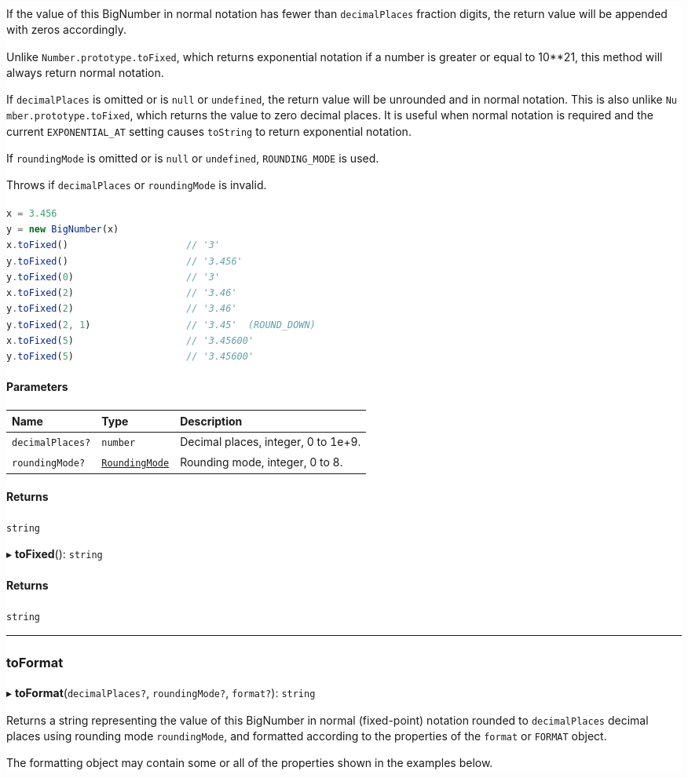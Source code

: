 If the value of this BigNumber in normal notation has fewer than `decimalPlaces` fraction
digits, the return value will be appended with zeros accordingly.

Unlike `Number.prototype.toFixed`, which returns exponential notation if a number is greater or
equal to 10**21, this method will always return normal notation.

If `decimalPlaces` is omitted or is `null` or `undefined`, the return value will be unrounded
and in normal notation. This is also unlike `Number.prototype.toFixed`, which returns the value
to zero decimal places. It is useful when normal notation is required and the current
`EXPONENTIAL_AT` setting causes `toString` to return exponential notation.

If `roundingMode` is omitted or is `null` or `undefined`, `ROUNDING_MODE` is used.

Throws if `decimalPlaces` or `roundingMode` is invalid.

```ts
x = 3.456
y = new BigNumber(x)
x.toFixed()                     // '3'
y.toFixed()                     // '3.456'
y.toFixed(0)                    // '3'
x.toFixed(2)                    // '3.46'
y.toFixed(2)                    // '3.46'
y.toFixed(2, 1)                 // '3.45'  (ROUND_DOWN)
x.toFixed(5)                    // '3.45600'
y.toFixed(5)                    // '3.45600'
```

#### Parameters

| Name | Type | Description |
| :------ | :------ | :------ |
| `decimalPlaces?` | `number` | Decimal places, integer, 0 to 1e+9. |
| `roundingMode?` | [`RoundingMode`](../modules/internal_.BigNumber.md#roundingmode) | Rounding mode, integer, 0 to 8. |

#### Returns

`string`

▸ **toFixed**(): `string`

#### Returns

`string`

___

### toFormat

▸ **toFormat**(`decimalPlaces?`, `roundingMode?`, `format?`): `string`

Returns a string representing the value of this BigNumber in normal (fixed-point) notation
rounded to `decimalPlaces` decimal places using rounding mode `roundingMode`, and formatted
according to the properties of the `format` or `FORMAT` object.

The formatting object may contain some or all of the properties shown in the examples below.
